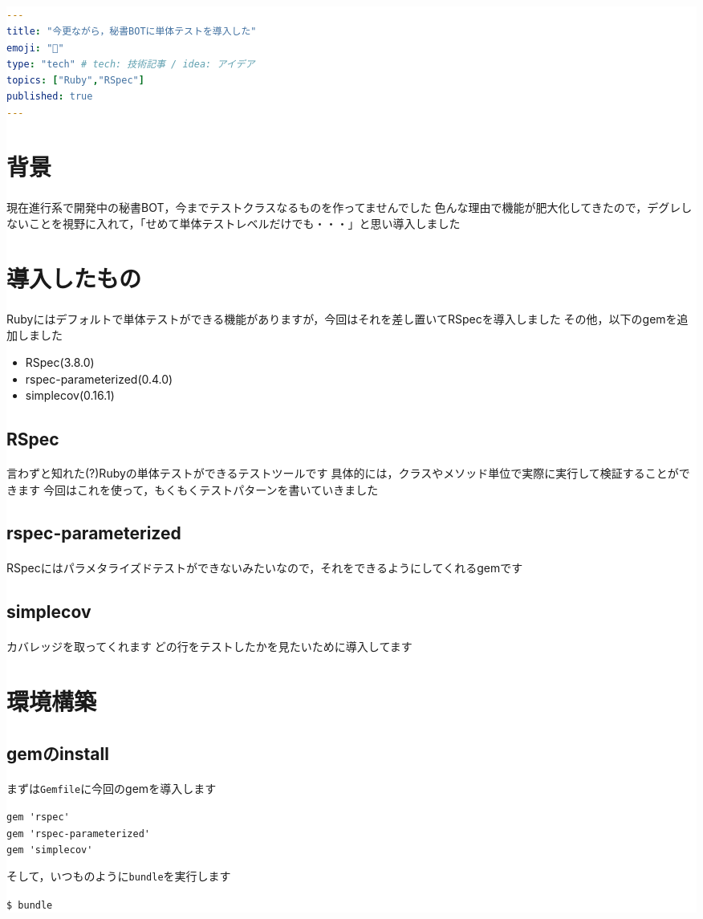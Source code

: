 ```yaml
---
title: "今更ながら，秘書BOTに単体テストを導入した"
emoji: "🔖"
type: "tech" # tech: 技術記事 / idea: アイデア
topics: ["Ruby","RSpec"]
published: true
---
```

# 背景
現在進行系で開発中の秘書BOT，今までテストクラスなるものを作ってませんでした
色んな理由で機能が肥大化してきたので，デグレしないことを視野に入れて，「せめて単体テストレベルだけでも・・・」と思い導入しました

# 導入したもの
Rubyにはデフォルトで単体テストができる機能がありますが，今回はそれを差し置いてRSpecを導入しました
その他，以下のgemを追加しました

* RSpec(3.8.0)
* rspec-parameterized(0.4.0)
* simplecov(0.16.1)

## RSpec
言わずと知れた(?)Rubyの単体テストができるテストツールです
具体的には，クラスやメソッド単位で実際に実行して検証することができます
今回はこれを使って，もくもくテストパターンを書いていきました

## rspec-parameterized
RSpecにはパラメタライズドテストができないみたいなので，それをできるようにしてくれるgemです

## simplecov
カバレッジを取ってくれます
どの行をテストしたかを見たいために導入してます

# 環境構築
## gemのinstall
まずは`Gemfile`に今回のgemを導入します

```
gem 'rspec'
gem 'rspec-parameterized'
gem 'simplecov'
```

そして，いつものように`bundle`を実行します

```
$ bundle
```
